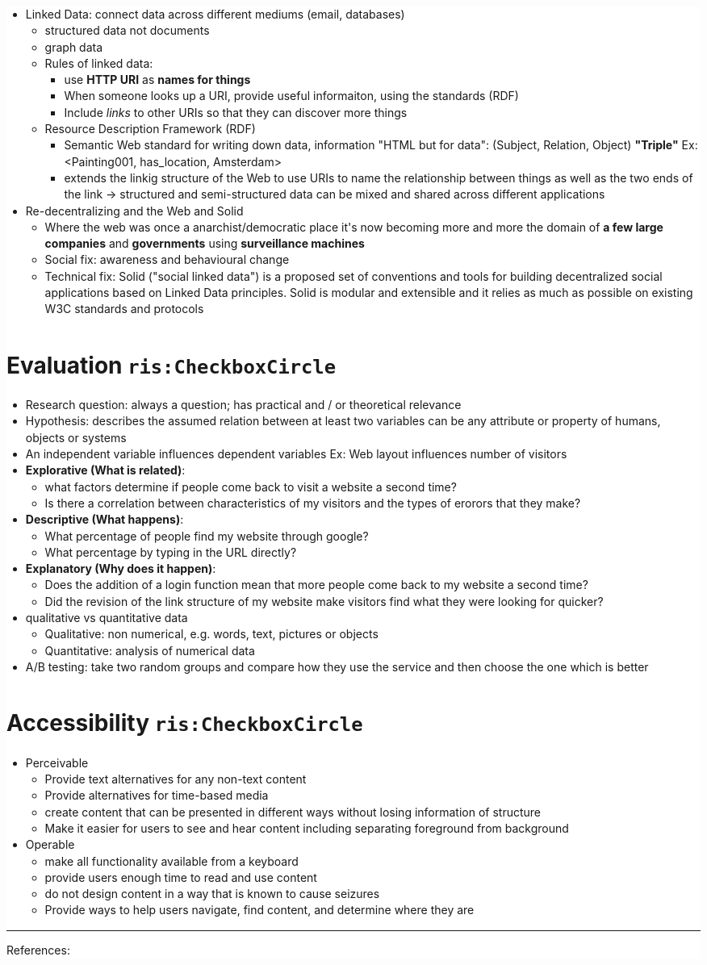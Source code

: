 - Linked Data: connect data across different mediums (email, databases)
	- structured data not documents
	- graph data
	- Rules of linked data:
		- use **HTTP URI** as **names for things**
		- When someone looks up a URI, provide useful informaiton, using the standards (RDF)
		- Include *links* to other URIs so that they can discover more things
	- Resource Description Framework (RDF)
		- Semantic Web standard for writing down data, information "HTML but for data": (Subject, Relation, Object) **"Triple"**
		  Ex: <Painting001, has_location, Amsterdam>
		- extends the linkig structure of the Web to use URIs to name the relationship between things as well as the two ends of the link -> structured and semi-structured data can be mixed and shared across different applications
- Re-decentralizing and the Web and Solid
	- Where the web was once a anarchist/democratic place it's now becoming more and more the domain of **a few large companies** and **governments** using **surveillance machines**
	- Social fix: awareness and behavioural change
	- Technical fix: Solid ("social linked data") is a proposed set of conventions and tools for building decentralized social applications based on Linked Data principles. Solid is modular and extensible and it relies as much as possible on existing W3C standards and protocols
# Evaluation `ris:CheckboxCircle`
- Research question: always a question; has practical and / or theoretical relevance
- Hypothesis: describes the assumed relation between at least two variables
  can be any attribute or property of humans, objects or systems
- An independent variable influences dependent variables
  Ex: Web layout influences number of visitors
- **Explorative (What is related)**:
	- what factors determine if people come back to visit a website a second time?
	- Is there a correlation between characteristics of my visitors and the types of erorors that they make?
- **Descriptive (What happens)**:
	- What percentage of people find my website through google?
	- What percentage by typing in the URL directly?
- **Explanatory (Why does it happen)**:
	- Does the addition of a login function mean that more people come back to my website a second time?
	- Did the revision of the link structure of my website make visitors find what they were looking for quicker?
- qualitative vs quantitative data
	- Qualitative: non numerical, e.g. words, text, pictures or objects
	- Quantitative: analysis of numerical data
- A/B testing: take two random groups and compare how they use the service and then choose the one which is better
# Accessibility `ris:CheckboxCircle`
- Perceivable
	- Provide text alternatives for any non-text content
	- Provide alternatives for time-based media
	- create content that can be presented in different ways without losing information of structure
	- Make it easier for users to see and hear content including separating foreground from background
- Operable
	- make all functionality available from a keyboard
	- provide users enough time to read and use content
	- do not design content in a way that is known to cause seizures
	- Provide ways to help users navigate, find content, and determine where they are

---
References: